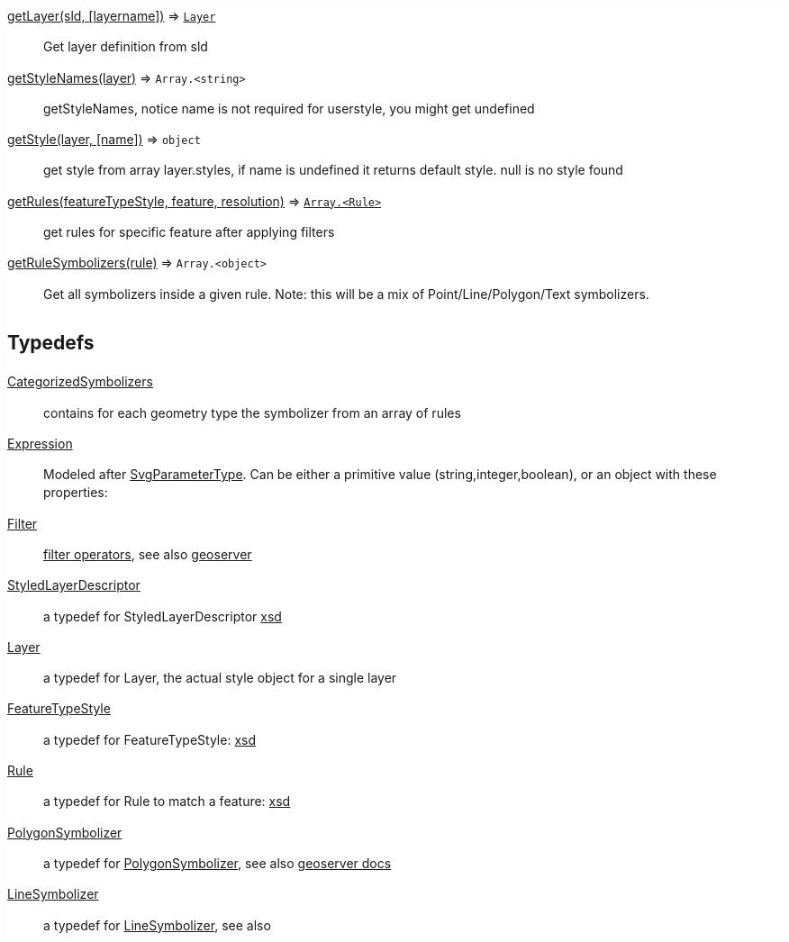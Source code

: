 <dt><a href="#getLayer">getLayer(sld, [layername])</a> ⇒ <code><a href="#Layer">Layer</a></code></dt>
<dd><p>Get layer definition from sld</p>
</dd>
<dt><a href="#getStyleNames">getStyleNames(layer)</a> ⇒ <code>Array.&lt;string&gt;</code></dt>
<dd><p>getStyleNames, notice name is not required for userstyle, you might get undefined</p>
</dd>
<dt><a href="#getStyle">getStyle(layer, [name])</a> ⇒ <code>object</code></dt>
<dd><p>get style from array layer.styles, if name is undefined it returns default style.
null is no style found</p>
</dd>
<dt><a href="#getRules">getRules(featureTypeStyle, feature, resolution)</a> ⇒ <code><a href="#Rule">Array.&lt;Rule&gt;</a></code></dt>
<dd><p>get rules for specific feature after applying filters</p>
</dd>
<dt><a href="#getRuleSymbolizers">getRuleSymbolizers(rule)</a> ⇒ <code>Array.&lt;object&gt;</code></dt>
<dd><p>Get all symbolizers inside a given rule.
Note: this will be a mix of Point/Line/Polygon/Text symbolizers.</p>
</dd>
</dl>

## Typedefs

<dl>
<dt><a href="#CategorizedSymbolizers">CategorizedSymbolizers</a></dt>
<dd><p>contains for each geometry type the symbolizer from an array of rules</p>
</dd>
<dt><a href="#Expression">Expression</a></dt>
<dd><p>Modeled after <a href="https://schemas.opengis.net/se/1.1.0/Symbolizer.xsd">SvgParameterType</a>.
Can be either a primitive value (string,integer,boolean), or an object with these properties:</p>
</dd>
<dt><a href="#Filter">Filter</a></dt>
<dd><p><a href="https://schemas.opengis.net/filter/2.0/filter.xsd">filter operators</a>, see also
<a href="http://docs.geoserver.org/stable/en/user/styling/sld/reference/filters.html">geoserver</a></p>
</dd>
<dt><a href="#StyledLayerDescriptor">StyledLayerDescriptor</a></dt>
<dd><p>a typedef for StyledLayerDescriptor <a href="http://schemas.opengis.net/sld/1.1/StyledLayerDescriptor.xsd">xsd</a></p>
</dd>
<dt><a href="#Layer">Layer</a></dt>
<dd><p>a typedef for Layer, the actual style object for a single layer</p>
</dd>
<dt><a href="#FeatureTypeStyle">FeatureTypeStyle</a></dt>
<dd><p>a typedef for FeatureTypeStyle: <a href="http://schemas.opengis.net/se/1.1.0/FeatureStyle.xsd">xsd</a></p>
</dd>
<dt><a href="#Rule">Rule</a></dt>
<dd><p>a typedef for Rule to match a feature: <a href="http://schemas.opengis.net/se/1.1.0/FeatureStyle.xsd">xsd</a></p>
</dd>
<dt><a href="#PolygonSymbolizer">PolygonSymbolizer</a></dt>
<dd><p>a typedef for <a href="http://schemas.opengis.net/se/1.1.0/Symbolizer.xsd">PolygonSymbolizer</a>, see also
<a href="http://docs.geoserver.org/stable/en/user/styling/sld/reference/polygonsymbolizer.html">geoserver docs</a></p>
</dd>
<dt><a href="#LineSymbolizer">LineSymbolizer</a></dt>
<dd><p>a typedef for <a href="http://schemas.opengis.net/se/1.1.0/Symbolizer.xsd">LineSymbolizer</a>, see also